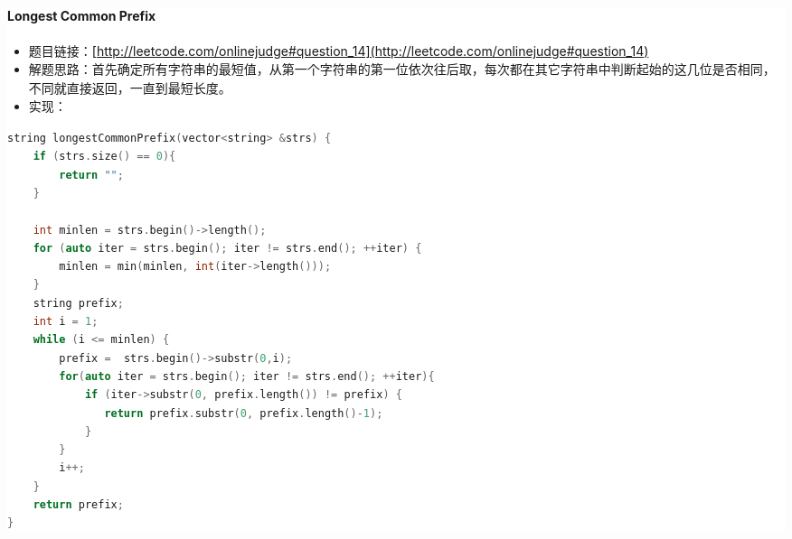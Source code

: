 #### Longest Common Prefix

- 题目链接：[http://leetcode.com/onlinejudge#question_14](http://leetcode.com/onlinejudge#question_14)
- 解题思路：首先确定所有字符串的最短值，从第一个字符串的第一位依次往后取，每次都在其它字符串中判断起始的这几位是否相同，不同就直接返回，一直到最短长度。
- 实现：

```cpp
string longestCommonPrefix(vector<string> &strs) {
    if (strs.size() == 0){
        return "";
    }

    int minlen = strs.begin()->length();
    for (auto iter = strs.begin(); iter != strs.end(); ++iter) {
        minlen = min(minlen, int(iter->length()));
    }
    string prefix;
    int i = 1;
    while (i <= minlen) {
        prefix =  strs.begin()->substr(0,i);
        for(auto iter = strs.begin(); iter != strs.end(); ++iter){
            if (iter->substr(0, prefix.length()) != prefix) {
               return prefix.substr(0, prefix.length()-1);
            }
        }
        i++;
    }
    return prefix;
}
```
